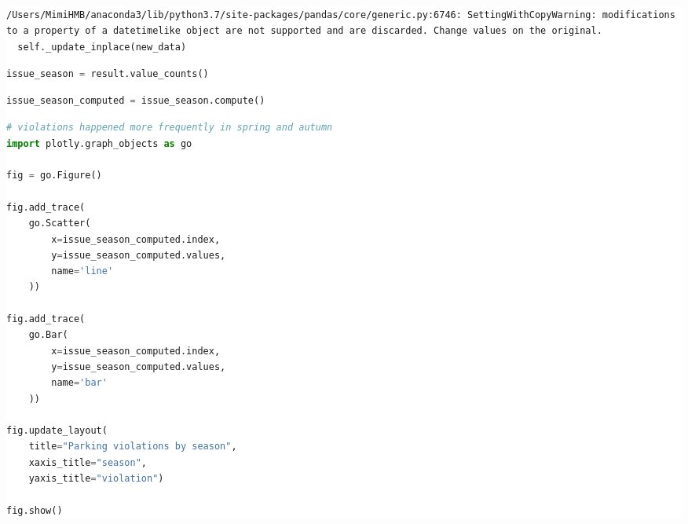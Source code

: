     /Users/MimiHMB/anaconda3/lib/python3.7/site-packages/pandas/core/generic.py:6746: SettingWithCopyWarning: modifications to a property of a datetimelike object are not supported and are discarded. Change values on the original.
      self._update_inplace(new_data)



```python
issue_season = result.value_counts()
```


```python
issue_season_computed = issue_season.compute()
```


```python
# violations happened more frequently in spring and autumn 
import plotly.graph_objects as go

fig = go.Figure()

fig.add_trace(
    go.Scatter(
        x=issue_season_computed.index,
        y=issue_season_computed.values,
        name='line'
    ))

fig.add_trace(
    go.Bar(
        x=issue_season_computed.index,
        y=issue_season_computed.values,
        name='bar'
    ))

fig.update_layout(
    title="Parking violations by season",
    xaxis_title="season",
    yaxis_title="violation")

fig.show()
```
